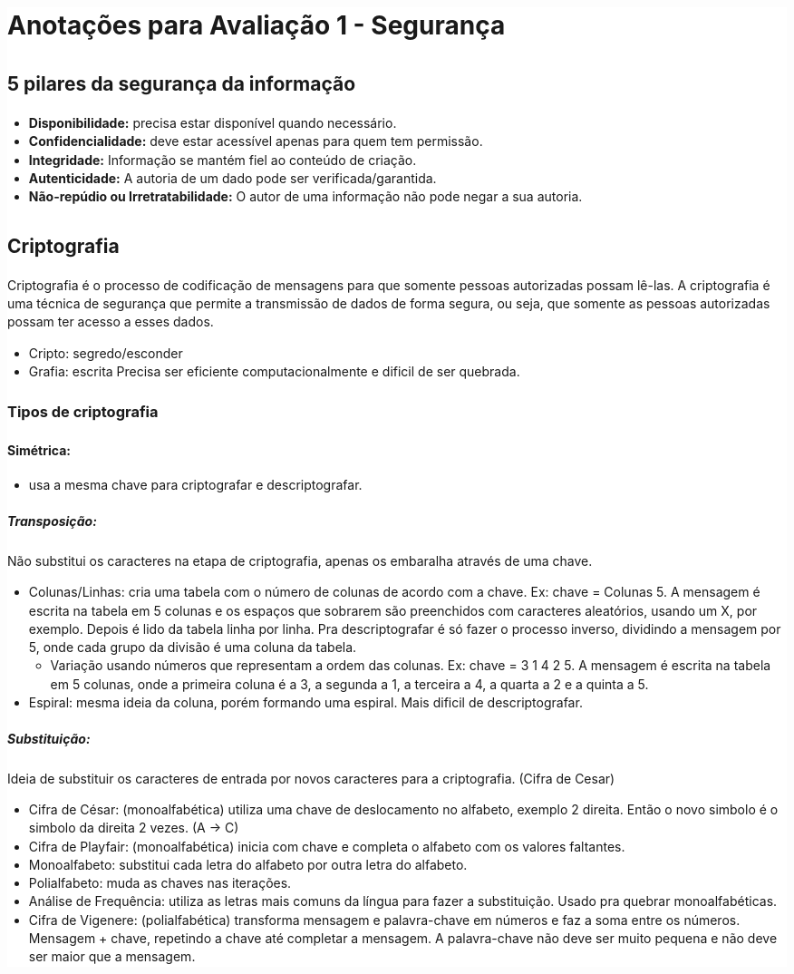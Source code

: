 # Anotações para Avaliação 1 - Segurança

## 5 pilares da segurança da informação
- **Disponibilidade:** precisa estar disponível quando necessário.
- **Confidencialidade:** deve estar acessível apenas para quem tem permissão.
- **Integridade:** Informação se mantém fiel ao conteúdo de criação.
- **Autenticidade:** A autoria de um dado pode ser verificada/garantida.
- **Não-repúdio ou Irretratabilidade:** O autor de uma informação não pode negar a sua autoria.

## Criptografia
Criptografia é o processo de codificação de mensagens para que somente pessoas autorizadas possam lê-las. A criptografia é uma técnica de segurança que permite a transmissão de dados de forma segura, ou seja, que somente as pessoas autorizadas possam ter acesso a esses dados.
- Cripto: segredo/esconder
- Grafia: escrita
Precisa ser eficiente computacionalmente e dificil de ser quebrada.

### Tipos de criptografia

#### Simétrica:
- usa a mesma chave para criptografar e descriptografar.

##### Transposição: 
Não substitui os caracteres na etapa de criptografia, apenas os embaralha através de uma chave.

- Colunas/Linhas: cria uma tabela com o número de colunas de acordo com a chave. Ex: chave = Colunas 5. A mensagem é escrita na tabela em 5 colunas e os espaços que sobrarem são preenchidos com caracteres aleatórios, usando um X, por exemplo. Depois é lido da tabela linha por linha. Pra descriptografar é só fazer o processo inverso, dividindo a mensagem por 5, onde cada grupo da divisão é uma coluna da tabela.
  - Variação usando números que representam a ordem das colunas. Ex: chave = 3 1 4 2 5. A mensagem é escrita na tabela em 5 colunas, onde a primeira coluna é a 3, a segunda a 1, a terceira a 4, a quarta a 2 e a quinta a 5.
- Espiral: mesma ideia da coluna, porém formando uma espiral. Mais dificil de descriptografar.

##### Substituição: 
Ideia de substituir os caracteres de entrada por novos caracteres para a criptografia. (Cifra de Cesar)

- Cifra de César: (monoalfabética) utiliza uma chave de deslocamento no alfabeto, exemplo 2 direita. Então o novo simbolo é o simbolo da direita 2 vezes. (A -> C)
- Cifra de Playfair: (monoalfabética) inicia com chave e completa o alfabeto com os valores faltantes.
- Monoalfabeto: substitui cada letra do alfabeto por outra letra do alfabeto.
- Polialfabeto: muda as chaves nas iterações.
- Análise de Frequência: utiliza as letras mais comuns da língua para fazer a substituição. Usado pra quebrar monoalfabéticas.
- Cifra de Vigenere: (polialfabética) transforma mensagem e palavra-chave em números e faz a soma entre os números. Mensagem + chave, repetindo a chave até completar a mensagem. A palavra-chave não deve ser muito pequena e não deve ser maior que a mensagem.
